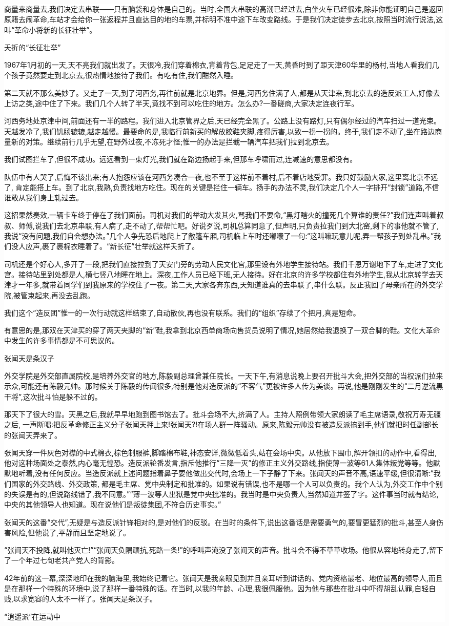 
商量来商量去,我们决定去串联——只有脑袋和身体是自己的。当时,全国大串联的高潮已经过去,白坐火车已经很难,除非你能证明自己是返回原籍去闹革命,车站才会给你一张返程并且直达目的地的车票,并标明不准中途下车改变路线。于是我们决定徒步去北京,按照当时流行说法,这叫“革命小将新的长征壮举”。

夭折的“长征壮举”


1967年1月初的一天,天不亮我们就出发了。天很冷,我们穿着棉衣,背着背包,足足走了一天,黄昏时到了距天津60华里的杨村,当地人看我们几个孩子竟然要走到北京去,很热情地接待了我们。有吃有住,我们酣然入睡。


第二天就不那么美妙了。又走了一天,到了河西务,再往前就是北京地界。但是,河西务住满了人,都是从天津来,到北京去的造反派工人,好像去上访之类,途中住了下来。我们几个人转了半天,竟找不到可以吃住的地方。怎么办?一番磋商,大家决定连夜行军。


河西务地处京津中间,前面还有一半的路程。我们进入北京管界之后,天已经完全黑了。公路上没有路灯,只有偶尔经过的汽车扫过一道光束。天越发冷了,我们饥肠辘辘,越走越慢。最要命的是,我临行前新买的解放胶鞋夹脚,疼得厉害,以致一拐一拐的。终于,我们走不动了,坐在路边商量新的对策。继续前行几乎无望,在野外过夜,不冻死才怪;惟一的办法是拦截一辆汽车把我们拉到北京去。

我们试图拦车了,但很不成功。远远看到一束灯光,我们就在路边扬起手来,但那车呼啸而过,连减速的意思都没有。

队伍中有人哭了,后悔不该出来;有人抱怨应该在河西务凑合一夜,也不至于这样前不着村,后不着店地受罪。我只好鼓励大家,这里离北京不远了, 
肯定能搭上车。到了北京,我熟,负责找地方吃住。现在的关键是拦住一辆车。扬手的办法不灵,我们决定几个人一字排开“封锁”道路,不信谁敢从我们身上轧过去。


这招果然奏效,一辆卡车终于停在了我们面前。司机对我们的举动大发其火,骂我们不要命,“黑灯瞎火的撞死几个算谁的责任?”我们连声叫着叔叔、师傅,说我们去北京串联,有人病了,走不动了,帮帮忙吧。好说歹说,司机总算同意了,但声明,只负责拉我们到大北窑,剩下的事他就不管了,我说“没有问题,我们自会想办法。”几个人争先恐后地爬上了敞篷车厢,司机临上车时还嘟囔了一句:“这叫嘛玩意儿呢,弄一帮孩子到处乱串。”我们没人应声,裹了裹棉衣睡着了。“新长征”壮举就这样夭折了。


司机还是个好心人,多开了一段,把我们直接拉到了天安门旁的劳动人民文化宫,那里设有外地学生接待站。我们千恩万谢地下了车,走进了文化宫。接待站里到处都是人,横七竖八地睡在地上。深夜,工作人员已经下班,无人接待。好在北京的许多学校都住有外地学生,我从北京转学去天津才一年多,就带着同学们到我原来的学校住了一夜。第二天,大家各奔东西,天知道谁真的去串联了,串什么联。反正我回了母亲所在的外交学院,被管束起来,再没去乱跑。

我们这个“造反团”惟一的一次行动就这样结束了,自动散伙,再也没有联系。我们的“组织”存续了个把月,真是短命。


有意思的是,那双在天津买的穿了两天夹脚的“新”鞋,我拿到北京西单商场向售货员说明了情况,她居然给我退换了一双合脚的鞋。文化大革命中发生的许多事情都是不可思议的。

张闻天是条汉子


外交学院是外交部直属院校,是培养外交官的地方,陈毅副总理曾兼任院长。一天下午,有消息说晚上要召开批斗大会,把外交部的当权派们拉来示众,可能还有陈毅元帅。那时候关于陈毅的传闻很多,特别是他对造反派的“不客气”更被许多人传为美谈。再说,他是刚刚发生的“二月逆流黑干将”,这次批斗怕是躲不过的。

那天下了很大的雪。天黑之后,我就早早地跑到图书馆去了。批斗会场不大,挤满了人。主持人照例带领大家朗读了毛主席语录,敬祝万寿无疆之后, 
一声断喝:把反革命修正主义分子张闻天押上来!张闻天?!在场人群一阵骚动。原来,陈毅元帅没有被造反派搞到手,他们就把时任副部长的张闻天弄来了。

张闻天穿一件灰色对襟的中式棉衣,棕色制服裤,脚踏棉布鞋,神态安详,微微低着头,站在会场中央。从他放下围巾,解开领扣的动作中,看得出, 
他对这种场面处之泰然,内心毫无惶恐。造反派轮番发言,指斥他推行“三降一灭”的修正主义外交路线,指使薄一波等61人集体叛党等等。他默默地听着,没有任何反应。当造反派就上述问题指着鼻子要他做出交代时,会场上一下子静了下来。张闻天的声音不高,语速平缓,但很清晰:“我们国家的外交路线、外交政策, 
都是毛主席、党中央制定和批准的。如果说有错误,也不是哪一个人可以负责的。我个人认为,外交工作中个别的失误是有的,但说路线错了,我不同意。”“薄一波等人出狱是党中央批准的。我当时是中央负责人,当然知道并签了字。这件事当时就有结论,中央的其他领导人也知道。现在说他们是叛徒集团,不符合历史事实。”


张闻天的这番“交代”,无疑是与造反派针锋相对的,是对他们的反驳。在当时的条件下,说出这番话是需要勇气的,要冒更猛烈的批斗,甚至人身伤害风险,但他说了,平静而且坚定地说了。


“张闻天不投降,就叫他灭亡!”“张闻天负隅顽抗,死路一条!”的呼叫声淹没了张闻天的声音。批斗会不得不草草收场。他很从容地转身走了,留下了一个年过七旬老共产党人的背影。


42年前的这一幕,深深地印在我的脑海里,我始终记着它。张闻天是我亲眼见到并且亲耳听到讲话的、党内资格最老、地位最高的领导人,而且是在那样一个特殊的环境中,说了那样一番特殊的话。在当时,以我的年龄、心理,我很佩服他。因为他与那些在批斗中吓得胡乱认罪,自轻自贱,以求宽容的人太不一样了。张闻天是条汉子。

“逍遥派”在运动中
